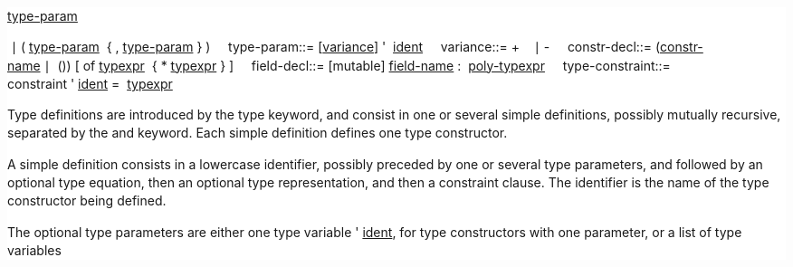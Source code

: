 <a class="syntax" href="#type-param"><span class="c014">type-param</span></a>
&nbsp;</td></tr>
<tr><td class="c025">&nbsp;</td><td class="c022">∣</td><td class="c024">&nbsp;<span class="c008">(</span>&nbsp;<a class="syntax" href="#type-param"><span class="c014">type-param</span></a>&nbsp;&nbsp;{&nbsp;<span class="c008">,</span>&nbsp;<a class="syntax" href="#type-param"><span class="c014">type-param</span></a>&nbsp;}&nbsp;<span class="c008">)</span>
&nbsp;</td></tr>
<tr><td class="c025">&nbsp;</td></tr>
<tr><td class="c025">
<a class="syntax" id="type-param"><span class="c014">type-param</span></a></td><td class="c022">::=</td><td class="c024">
[<a class="syntax" href="#variance"><span class="c014">variance</span></a>]&nbsp;<span class="c008">'</span>&nbsp;&nbsp;<a class="syntax" href="lex.html#ident"><span class="c014">ident</span></a>
&nbsp;</td></tr>
<tr><td class="c025">&nbsp;</td></tr>
<tr><td class="c025">
<a class="syntax" id="variance"><span class="c014">variance</span></a></td><td class="c022">::=</td><td class="c024">
<span class="c008">+</span>
&nbsp;</td></tr>
<tr><td class="c025">&nbsp;</td><td class="c022">∣</td><td class="c024">&nbsp;<span class="c008">-</span>
&nbsp;</td></tr>
<tr><td class="c025">&nbsp;</td></tr>
<tr><td class="c025">
<a class="syntax" id="constr-decl"><span class="c014">constr-decl</span></a></td><td class="c022">::=</td><td class="c024">
(<a class="syntax" href="names.html#constr-name"><span class="c014">constr-name</span></a>&nbsp;∣&nbsp;&nbsp;<span class="c008">()</span>)&nbsp;[&nbsp;<span class="c008">of</span>&nbsp;<a class="syntax" href="types.html#typexpr"><span class="c014">typexpr</span></a>&nbsp;&nbsp;{&nbsp;<span class="c008">*</span>&nbsp;<a class="syntax" href="types.html#typexpr"><span class="c014">typexpr</span></a>&nbsp;}&nbsp;]
&nbsp;</td></tr>
<tr><td class="c025">&nbsp;</td></tr>
<tr><td class="c025">
<a class="syntax" id="field-decl"><span class="c014">field-decl</span></a></td><td class="c022">::=</td><td class="c024">
[<span class="c008">mutable</span>]&nbsp;<a class="syntax" href="names.html#field-name"><span class="c014">field-name</span></a>&nbsp;<span class="c008">:</span>&nbsp;&nbsp;<a class="syntax" href="types.html#poly-typexpr"><span class="c014">poly-typexpr</span></a>
&nbsp;</td></tr>
<tr><td class="c025">&nbsp;</td></tr>
<tr><td class="c025">
<a class="syntax" id="type-constraint"><span class="c014">type-constraint</span></a></td><td class="c022">::=</td><td class="c024">
<span class="c008">constraint</span>&nbsp;<span class="c008">'</span>&nbsp;<a class="syntax" href="lex.html#ident"><span class="c014">ident</span></a>&nbsp;<span class="c008">=</span>&nbsp;&nbsp;<a class="syntax" href="types.html#typexpr"><span class="c014">typexpr</span></a>
</td></tr>
</tbody></table></td></tr>
</tbody></table><p>
<a id="hevea_manual.kwd54"></a>
<a id="hevea_manual.kwd55"></a></p><p>Type definitions are introduced by the <span class="c007">type</span> keyword, and
consist in one or several simple definitions, possibly mutually
recursive, separated by the <span class="c007">and</span> keyword. Each simple definition
defines one type constructor.</p><p>A simple definition consists in a lowercase identifier, possibly
preceded by one or several type parameters, and followed by an
optional type equation, then an optional type representation, and then
a constraint clause. The identifier is the name of the type
constructor being defined.</p><p>The optional type parameters are either one type variable <span class="c008">'</span> <a class="syntax" href="lex.html#ident"><span class="c014">ident</span></a>,
for type constructors with one parameter, or a list of type variables